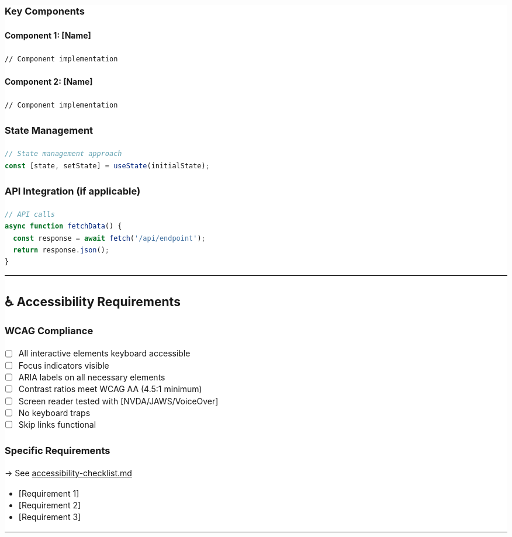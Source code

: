 ### Key Components

#### Component 1: [Name]

```[language]
// Component implementation
```

#### Component 2: [Name]

```[language]
// Component implementation
```

### State Management

```javascript
// State management approach
const [state, setState] = useState(initialState);
```

### API Integration (if applicable)

```javascript
// API calls
async function fetchData() {
  const response = await fetch('/api/endpoint');
  return response.json();
}
```

---

## ♿ Accessibility Requirements

### WCAG Compliance

- [ ] All interactive elements keyboard accessible
- [ ] Focus indicators visible
- [ ] ARIA labels on all necessary elements
- [ ] Contrast ratios meet WCAG AA (4.5:1 minimum)
- [ ] Screen reader tested with [NVDA/JAWS/VoiceOver]
- [ ] No keyboard traps
- [ ] Skip links functional

### Specific Requirements

→ See [accessibility-checklist.md](../quick-references/accessibility-checklist.md)

- [Requirement 1]
- [Requirement 2]
- [Requirement 3]

---
